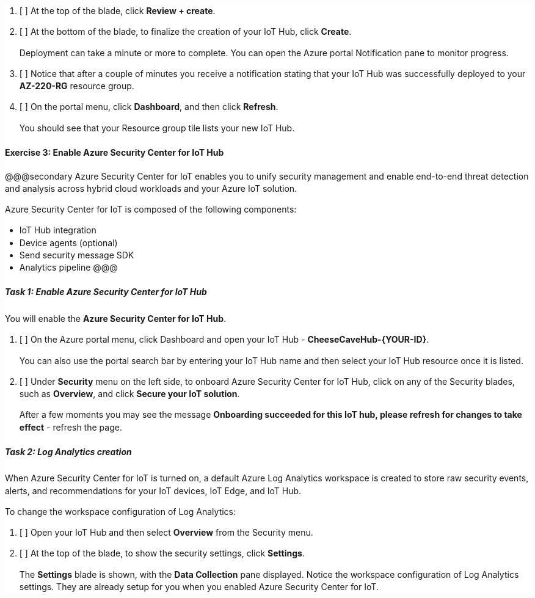 1. [ ] At the top of the blade, click **Review + create**.

1. [ ] At the bottom of the blade, to finalize the creation of your IoT Hub, click **Create**.

    Deployment can take a minute or more to complete. You can open the Azure portal Notification pane to monitor progress.

1. [ ] Notice that after a couple of minutes you receive a notification stating that your IoT Hub was successfully deployed to your **AZ-220-RG** resource group.

1. [ ] On the portal menu, click **Dashboard**, and then click **Refresh**.

    You should see that your Resource group tile lists your new IoT Hub.

#### Exercise 3: Enable Azure Security Center for IoT Hub

@@@secondary
Azure Security Center for IoT enables you to unify security management and enable end-to-end threat detection and analysis across hybrid cloud workloads and your Azure IoT solution.

Azure Security Center for IoT is composed of the following components:

* IoT Hub integration
* Device agents (optional)
* Send security message SDK
* Analytics pipeline
@@@

##### Task 1: Enable Azure Security Center for IoT Hub

You will enable the **Azure Security Center for IoT Hub**. 

1. [ ] On the Azure portal menu, click Dashboard and open your IoT Hub - **CheeseCaveHub-{YOUR-ID}**.

   You can also use the portal search bar by entering your IoT Hub name and then select your IoT Hub resource once it is listed.

1. [ ] Under **Security** menu on the left side, to onboard Azure Security Center for IoT Hub, click on any of the Security blades, such as **Overview**, and click **Secure your IoT solution**.

    After a few moments you may see the message **Onboarding succeeded for this IoT hub, please refresh for changes to take effect** - refresh the page.

##### Task 2: Log Analytics creation

When Azure Security Center for IoT is turned on, a default Azure Log Analytics workspace is created to store raw security events, alerts, and recommendations for your IoT devices, IoT Edge, and IoT Hub.

To change the workspace configuration of Log Analytics:

1. [ ] Open your IoT Hub and then select **Overview** from the Security menu.

1. [ ] At the top of the blade, to show the security settings, click **Settings**. 

    The **Settings** blade is shown, with the **Data Collection** pane displayed. Notice the workspace configuration of Log Analytics settings. They are already setup for you when you enabled Azure Security Center for IoT.

